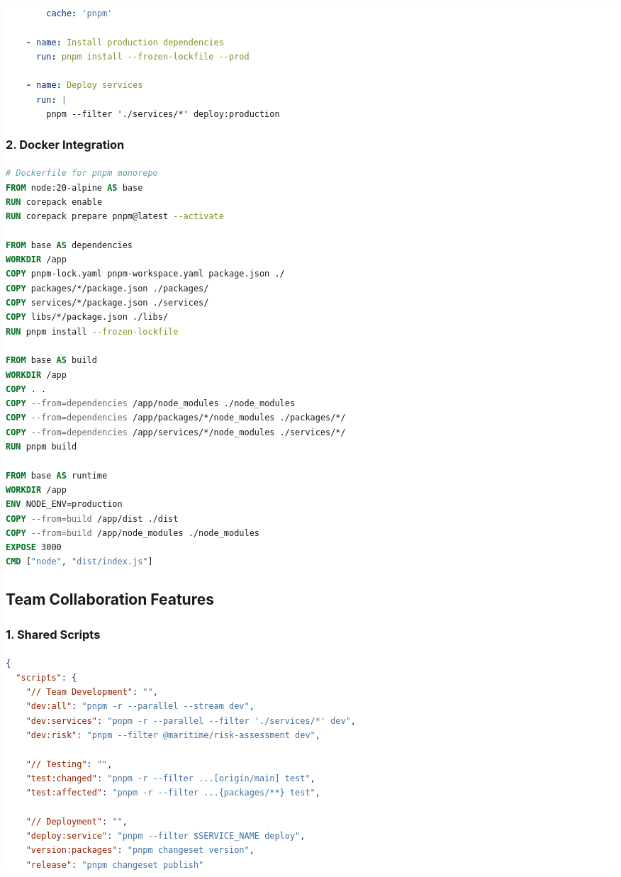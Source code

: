```yaml
        cache: 'pnpm'
    
    - name: Install production dependencies
      run: pnpm install --frozen-lockfile --prod
    
    - name: Deploy services
      run: |
        pnpm --filter './services/*' deploy:production
```

### 2. Docker Integration

```dockerfile
# Dockerfile for pnpm monorepo
FROM node:20-alpine AS base
RUN corepack enable
RUN corepack prepare pnpm@latest --activate

FROM base AS dependencies
WORKDIR /app
COPY pnpm-lock.yaml pnpm-workspace.yaml package.json ./
COPY packages/*/package.json ./packages/
COPY services/*/package.json ./services/
COPY libs/*/package.json ./libs/
RUN pnpm install --frozen-lockfile

FROM base AS build
WORKDIR /app
COPY . .
COPY --from=dependencies /app/node_modules ./node_modules
COPY --from=dependencies /app/packages/*/node_modules ./packages/*/
COPY --from=dependencies /app/services/*/node_modules ./services/*/
RUN pnpm build

FROM base AS runtime
WORKDIR /app
ENV NODE_ENV=production
COPY --from=build /app/dist ./dist
COPY --from=build /app/node_modules ./node_modules
EXPOSE 3000
CMD ["node", "dist/index.js"]
```

## Team Collaboration Features

### 1. Shared Scripts

```json
{
  "scripts": {
    "// Team Development": "",
    "dev:all": "pnpm -r --parallel --stream dev",
    "dev:services": "pnpm -r --parallel --filter './services/*' dev",
    "dev:risk": "pnpm --filter @maritime/risk-assessment dev",
    
    "// Testing": "",
    "test:changed": "pnpm -r --filter ...[origin/main] test",
    "test:affected": "pnpm -r --filter ...{packages/**} test",
    
    "// Deployment": "",
    "deploy:service": "pnpm --filter $SERVICE_NAME deploy",
    "version:packages": "pnpm changeset version",
    "release": "pnpm changeset publish"
```